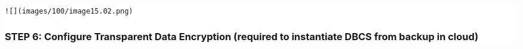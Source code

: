 	![](images/100/image15.02.png)

### **STEP 6**:  Configure Transparent Data Encryption (required to instantiate DBCS from backup in cloud)
